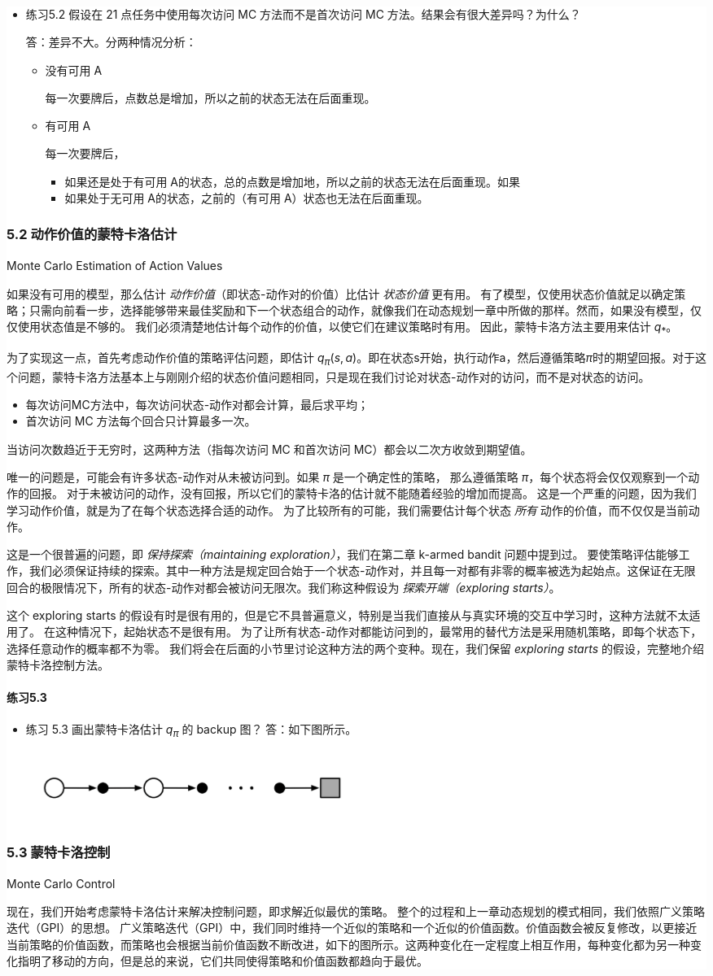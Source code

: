- 练习5.2 假设在 21 点任务中使用每次访问 MC 方法而不是首次访问 MC 方法。结果会有很大差异吗？为什么？

  答：差异不大。分两种情况分析：

  - 没有可用 A

    每一次要牌后，点数总是增加，所以之前的状态无法在后面重现。

  - 有可用 A

    每一次要牌后，

    - 如果还是处于有可用 A的状态，总的点数是增加地，所以之前的状态无法在后面重现。如果
    - 如果处于无可用 A的状态，之前的（有可用 A）状态也无法在后面重现。

### 5.2 动作价值的蒙特卡洛估计

Monte Carlo Estimation of Action Values

如果没有可用的模型，那么估计 *动作价值*（即状态-动作对的价值）比估计 *状态价值* 更有用。 有了模型，仅使用状态价值就足以确定策略；只需向前看一步，选择能够带来最佳奖励和下一个状态组合的动作，就像我们在动态规划一章中所做的那样。然而，如果没有模型，仅仅使用状态值是不够的。 我们必须清楚地估计每个动作的价值，以使它们在建议策略时有用。 因此，蒙特卡洛方法主要用来估计 $q_*$。

为了实现这一点，首先考虑动作价值的策略评估问题，即估计 $q_\pi{(s,a)}$。即在状态s开始，执行动作a，然后遵循策略$\pi$时的期望回报。对于这个问题，蒙特卡洛方法基本上与刚刚介绍的状态价值问题相同，只是现在我们讨论对状态-动作对的访问，而不是对状态的访问。 

- 每次访问MC方法中，每次访问状态-动作对都会计算，最后求平均； 
- 首次访问 MC 方法每个回合只计算最多一次。

当访问次数趋近于无穷时，这两种方法（指每次访问 MC 和首次访问 MC）都会以二次方收敛到期望值。

唯一的问题是，可能会有许多状态-动作对从未被访问到。如果 $\pi$ 是一个确定性的策略， 那么遵循策略 $\pi$，每个状态将会仅仅观察到一个动作的回报。 对于未被访问的动作，没有回报，所以它们的蒙特卡洛的估计就不能随着经验的增加而提高。 这是一个严重的问题，因为我们学习动作价值，就是为了在每个状态选择合适的动作。 为了比较所有的可能，我们需要估计每个状态 *所有* 动作的价值，而不仅仅是当前动作。

这是一个很普遍的问题，即 *保持探索（maintaining exploration）*，我们在第二章 k-armed bandit 问题中提到过。 要使策略评估能够工作，我们必须保证持续的探索。其中一种方法是规定回合始于一个状态-动作对，并且每一对都有非零的概率被选为起始点。这保证在无限回合的极限情况下，所有的状态-动作对都会被访问无限次。我们称这种假设为 *探索开端（exploring starts）*。

这个 exploring starts 的假设有时是很有用的，但是它不具普遍意义，特别是当我们直接从与真实环境的交互中学习时，这种方法就不太适用了。 在这种情况下，起始状态不是很有用。 为了让所有状态-动作对都能访问到的，最常用的替代方法是采用随机策略，即每个状态下，选择任意动作的概率都不为零。 我们将会在后面的小节里讨论这种方法的两个变种。现在，我们保留 *exploring starts* 的假设，完整地介绍蒙特卡洛控制方法。

#### 练习5.3

- 练习 5.3 画出蒙特卡洛估计 $q_\pi$  的 backup 图？
  答：如下图所示。

  ![image-20230319211517772](images/image-20230319211517772.png)

### 5.3 蒙特卡洛控制

Monte Carlo Control

现在，我们开始考虑蒙特卡洛估计来解决控制问题，即求解近似最优的策略。 整个的过程和上一章动态规划的模式相同，我们依照广义策略迭代（GPI）的思想。 广义策略迭代（GPI）中，我们同时维持一个近似的策略和一个近似的价值函数。价值函数会被反复修改，以更接近当前策略的价值函数，而策略也会根据当前价值函数不断改进，如下的图所示。这两种变化在一定程度上相互作用，每种变化都为另一种变化指明了移动的方向，但是总的来说，它们共同使得策略和价值函数都趋向于最优。
